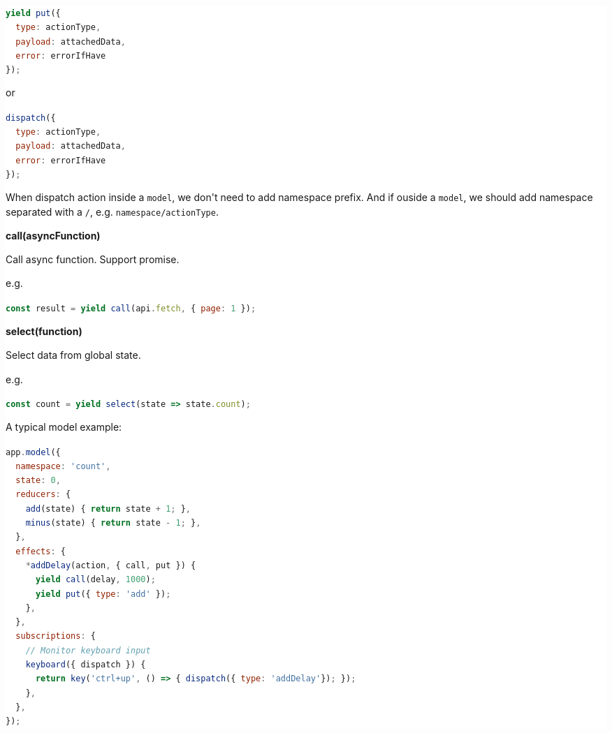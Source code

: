 ```javascript
yield put({
  type: actionType,
  payload: attachedData,
  error: errorIfHave
});
```

or 

```javascript
dispatch({
  type: actionType,
  payload: attachedData,
  error: errorIfHave
});
```

When dispatch action inside a `model`, we don't need to add namespace prefix. And if ouside a `model`, we should add namespace separated with a `/`, e.g. `namespace/actionType`.

**call(asyncFunction)**

Call async function. Support promise.

e.g.

```javascript
const result = yield call(api.fetch, { page: 1 });
```

**select(function)**

Select data from global state.

e.g.

```javascript
const count = yield select(state => state.count);
```

A typical model example:

```javascript
app.model({
  namespace: 'count',
  state: 0,
  reducers: {
    add(state) { return state + 1; },
    minus(state) { return state - 1; },
  },
  effects: {
    *addDelay(action, { call, put }) {
      yield call(delay, 1000);
      yield put({ type: 'add' });
    },
  },
  subscriptions: {
    // Monitor keyboard input
    keyboard({ dispatch }) {
      return key('ctrl+up', () => { dispatch({ type: 'addDelay'}); });
    },
  },
});
```
